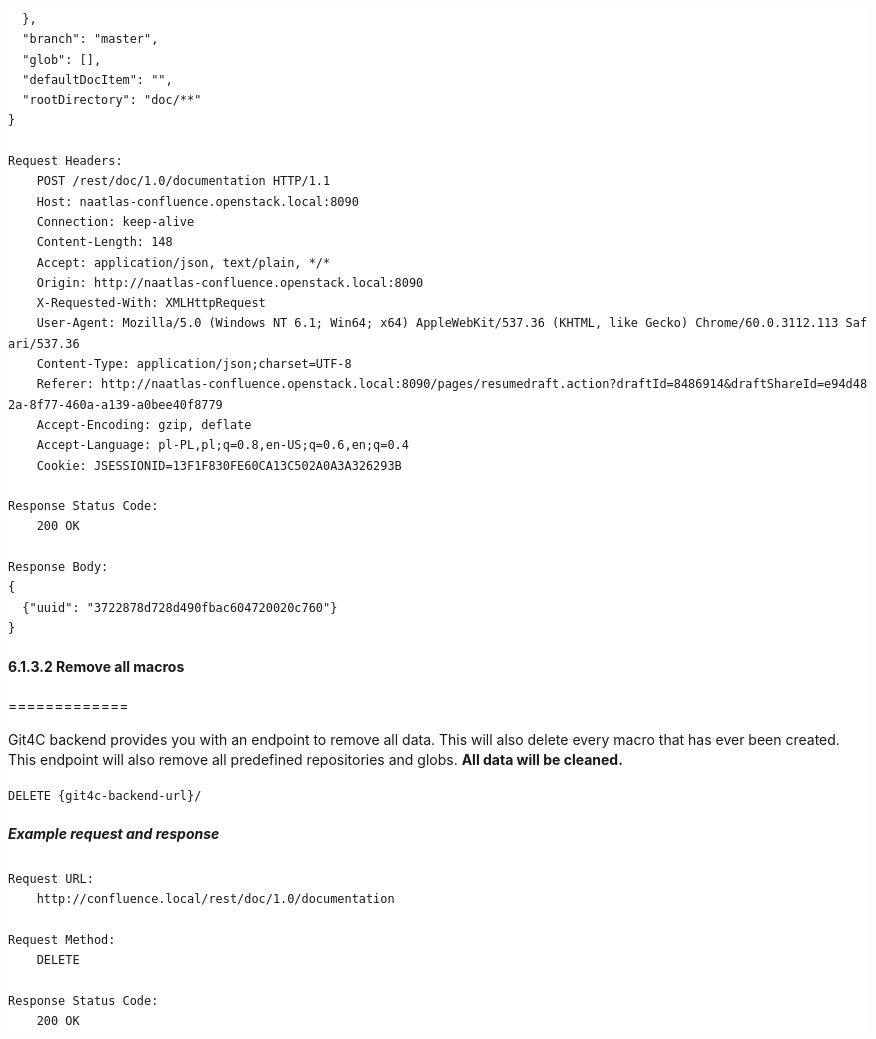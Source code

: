 ```
  },
  "branch": "master",
  "glob": [],
  "defaultDocItem": "",
  "rootDirectory": "doc/**"
}

Request Headers:
    POST /rest/doc/1.0/documentation HTTP/1.1
    Host: naatlas-confluence.openstack.local:8090
    Connection: keep-alive
    Content-Length: 148
    Accept: application/json, text/plain, */*
    Origin: http://naatlas-confluence.openstack.local:8090
    X-Requested-With: XMLHttpRequest
    User-Agent: Mozilla/5.0 (Windows NT 6.1; Win64; x64) AppleWebKit/537.36 (KHTML, like Gecko) Chrome/60.0.3112.113 Safari/537.36
    Content-Type: application/json;charset=UTF-8
    Referer: http://naatlas-confluence.openstack.local:8090/pages/resumedraft.action?draftId=8486914&draftShareId=e94d482a-8f77-460a-a139-a0bee40f8779
    Accept-Encoding: gzip, deflate
    Accept-Language: pl-PL,pl;q=0.8,en-US;q=0.6,en;q=0.4
    Cookie: JSESSIONID=13F1F830FE60CA13C502A0A3A326293B

Response Status Code:
    200 OK

Response Body:
{
  {"uuid": "3722878d728d490fbac604720020c760"}
}
```

#### 6.1.3.2 Remove all macros
=============

Git4C backend provides you with an endpoint to remove all data. This will also delete every macro that has ever been created.
This endpoint will also remove all predefined repositories and globs. <b>All data will be cleaned.</b>

```
DELETE {git4c-backend-url}/
```

##### Example request and response
```
Request URL:
    http://confluence.local/rest/doc/1.0/documentation

Request Method:
    DELETE

Response Status Code:
    200 OK
```
